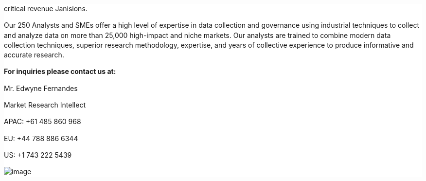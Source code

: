 critical revenue Janisions.</p><p><span class="">Our 250 Analysts and SMEs offer a high level of expertise in data collection and governance using industrial techniques to collect and analyze data on more than 25,000 high-impact and niche markets. Our analysts are trained to combine modern data collection techniques, superior research methodology, expertise, and years of collective experience to produce informative and accurate research.</span></p><p><strong>For inquiries please contact us at:</strong></p><p>Mr. Edwyne Fernandes</p><p>Market Research Intellect</p><p>APAC: +61 485 860 968</p><p>EU: +44 788 886 6344</p><p>US: +1 743 222 5439</p>
![image](https://github.com/user-attachments/assets/7f52802d-20c7-40a2-b931-15de752ebce0)
